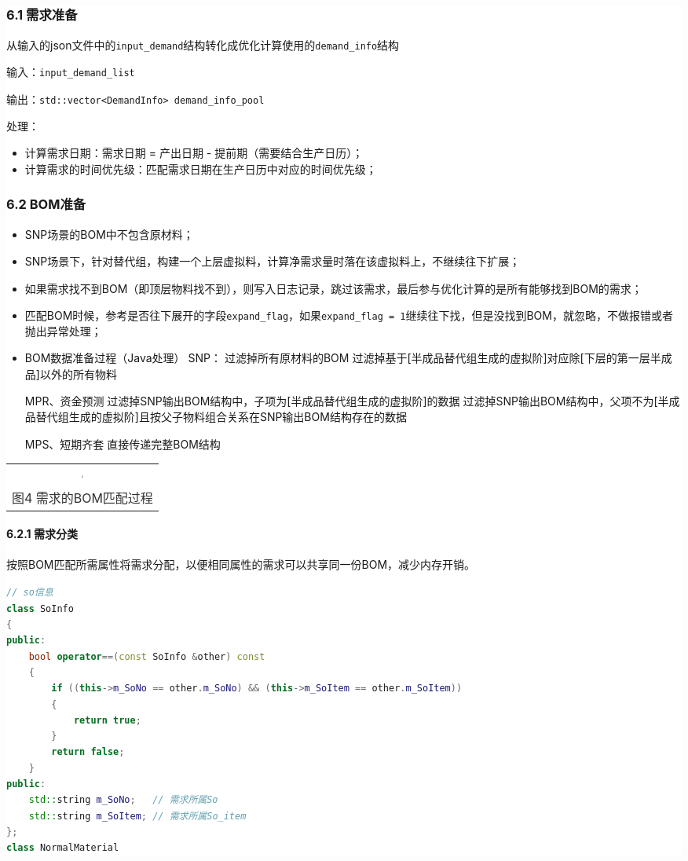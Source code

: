 
### 6.1 需求准备

从输入的json文件中的`input_demand`结构转化成优化计算使用的`demand_info`结构

输入：`input_demand_list`

输出：`std::vector<DemandInfo> demand_info_pool`

处理：

- 计算需求日期：需求日期 = 产出日期 - 提前期（需要结合生产日历）；
- 计算需求的时间优先级：匹配需求日期在生产日历中对应的时间优先级；

### 6.2 BOM准备

- SNP场景的BOM中不包含原材料；

- SNP场景下，针对替代组，构建一个上层虚拟料，计算净需求量时落在该虚拟料上，不继续往下扩展；

- 如果需求找不到BOM（即顶层物料找不到），则写入日志记录，跳过该需求，最后参与优化计算的是所有能够找到BOM的需求；

- 匹配BOM时候，参考是否往下展开的字段`expand_flag`，如果`expand_flag = 1`继续往下找，但是没找到BOM，就忽略，不做报错或者抛出异常处理；

- BOM数据准备过程（Java处理）
  SNP：
  过滤掉所有原材料的BOM
  过滤掉基于[半成品替代组生成的虚拟阶]对应除[下层的第一层半成品]以外的所有物料

  MPR、资金预测
  过滤掉SNP输出BOM结构中，子项为[半成品替代组生成的虚拟阶]的数据
  过滤掉SNP输出BOM结构中，父项不为[半成品替代组生成的虚拟阶]且按父子物料组合关系在SNP输出BOM结构存在的数据

  MPS、短期齐套
  直接传递完整BOM结构

<table style="width: 100%; border: none; background-color: white">
    <tr style="border: none;">
        <td style="border: none; text-align: center;">
           <img src="https://gitee.com/uc4334/imgs/raw/master/img/202404161622811.png" style="zoom:15%;" />
            <div style="margin-top: 10px; font-size: 16px; color: #333;">图4 需求的BOM匹配过程</div>
        </td>
    </tr>
</table>



#### 6.2.1 需求分类

按照BOM匹配所需属性将需求分配，以便相同属性的需求可以共享同一份BOM，减少内存开销。



```c++
// so信息
class SoInfo
{
public:
    bool operator==(const SoInfo &other) const
    {
        if ((this->m_SoNo == other.m_SoNo) && (this->m_SoItem == other.m_SoItem))
        {
            return true;
        }
        return false;
    }
public:
    std::string m_SoNo;   // 需求所属So
    std::string m_SoItem; // 需求所属So_item
};
class NormalMaterial
```